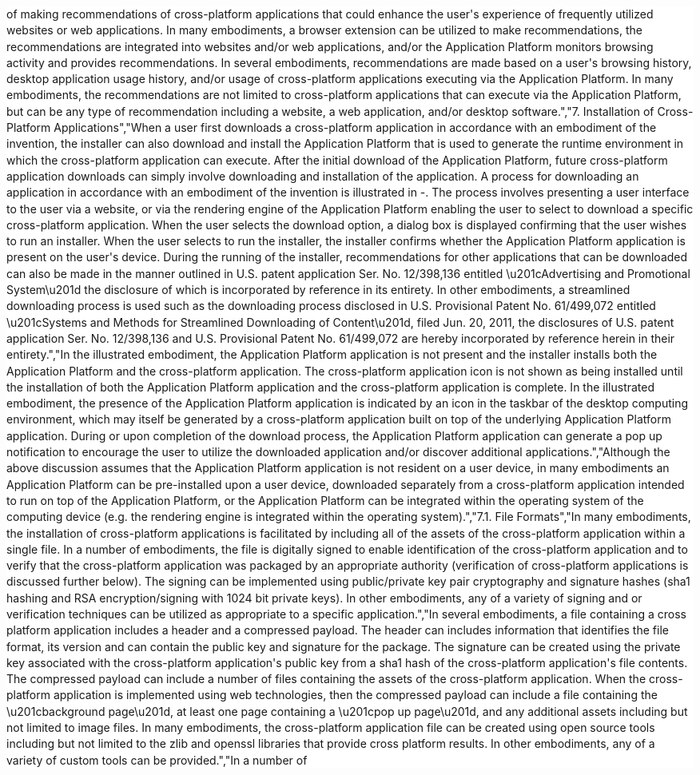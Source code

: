 of making recommendations of cross-platform applications that could enhance the user's experience of frequently utilized websites or web applications. In many embodiments, a browser extension can be utilized to make recommendations, the recommendations are integrated into websites and\/or web applications, and\/or the Application Platform monitors browsing activity and provides recommendations. In several embodiments, recommendations are made based on a user's browsing history, desktop application usage history, and\/or usage of cross-platform applications executing via the Application Platform. In many embodiments, the recommendations are not limited to cross-platform applications that can execute via the Application Platform, but can be any type of recommendation including a website, a web application, and\/or desktop software.","7. Installation of Cross-Platform Applications","When a user first downloads a cross-platform application in accordance with an embodiment of the invention, the installer can also download and install the Application Platform that is used to generate the runtime environment in which the cross-platform application can execute. After the initial download of the Application Platform, future cross-platform application downloads can simply involve downloading and installation of the application. A process for downloading an application in accordance with an embodiment of the invention is illustrated in -. The process involves presenting a user interface  to the user via a website, or via the rendering engine of the Application Platform enabling the user to select to download a specific cross-platform application. When the user selects the download option, a dialog box  is displayed confirming that the user wishes to run an installer. When the user selects to run the installer, the installer confirms whether the Application Platform application is present on the user's device. During the running of the installer, recommendations for other applications that can be downloaded can also be made in the manner outlined in U.S. patent application Ser. No. 12\/398,136 entitled \u201cAdvertising and Promotional System\u201d the disclosure of which is incorporated by reference in its entirety. In other embodiments, a streamlined downloading process is used such as the downloading process disclosed in U.S. Provisional Patent No. 61\/499,072 entitled \u201cSystems and Methods for Streamlined Downloading of Content\u201d, filed Jun. 20, 2011, the disclosures of U.S. patent application Ser. No. 12\/398,136 and U.S. Provisional Patent No. 61\/499,072 are hereby incorporated by reference herein in their entirety.","In the illustrated embodiment, the Application Platform application is not present and the installer installs both the Application Platform and the cross-platform application. The cross-platform application icon  is not shown as being installed until the installation of both the Application Platform application and the cross-platform application is complete. In the illustrated embodiment, the presence of the Application Platform application is indicated by an icon  in the taskbar  of the desktop computing environment, which may itself be generated by a cross-platform application built on top of the underlying Application Platform application. During or upon completion of the download process, the Application Platform application can generate a pop up notification to encourage the user to utilize the downloaded application and\/or discover additional applications.","Although the above discussion assumes that the Application Platform application is not resident on a user device, in many embodiments an Application Platform can be pre-installed upon a user device, downloaded separately from a cross-platform application intended to run on top of the Application Platform, or the Application Platform can be integrated within the operating system of the computing device (e.g. the rendering engine is integrated within the operating system).","7.1. File Formats","In many embodiments, the installation of cross-platform applications is facilitated by including all of the assets of the cross-platform application within a single file. In a number of embodiments, the file is digitally signed to enable identification of the cross-platform application and to verify that the cross-platform application was packaged by an appropriate authority (verification of cross-platform applications is discussed further below). The signing can be implemented using public\/private key pair cryptography and signature hashes (sha1 hashing and RSA encryption\/signing with 1024 bit private keys). In other embodiments, any of a variety of signing and or verification techniques can be utilized as appropriate to a specific application.","In several embodiments, a file containing a cross platform application includes a header and a compressed payload. The header can includes information that identifies the file format, its version and can contain the public key and signature for the package. The signature can be created using the private key associated with the cross-platform application's public key from a sha1 hash of the cross-platform application's file contents. The compressed payload can include a number of files containing the assets of the cross-platform application. When the cross-platform application is implemented using web technologies, then the compressed payload can include a file containing the \u201cbackground page\u201d, at least one page containing a \u201cpop up page\u201d, and any additional assets including but not limited to image files. In many embodiments, the cross-platform application file can be created using open source tools including but not limited to the zlib and openssl libraries that provide cross platform results. In other embodiments, any of a variety of custom tools can be provided.","In a number of
